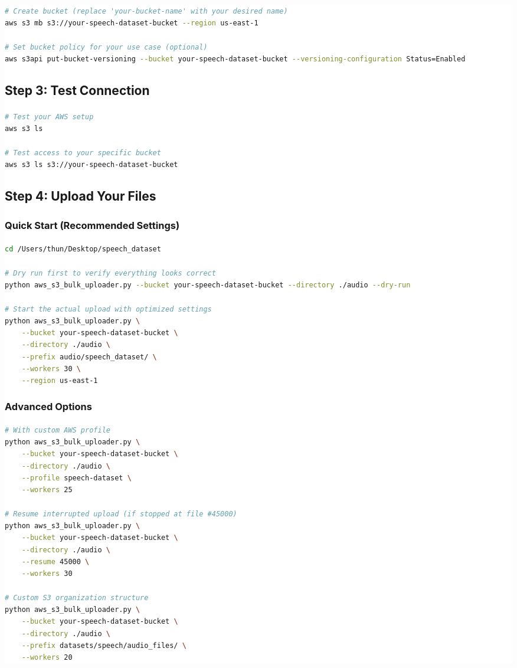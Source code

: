 ```bash
# Create bucket (replace 'your-bucket-name' with your desired name)
aws s3 mb s3://your-speech-dataset-bucket --region us-east-1

# Set bucket policy for your use case (optional)
aws s3api put-bucket-versioning --bucket your-speech-dataset-bucket --versioning-configuration Status=Enabled
```

## Step 3: Test Connection

```bash
# Test your AWS setup
aws s3 ls

# Test access to your specific bucket
aws s3 ls s3://your-speech-dataset-bucket
```

## Step 4: Upload Your Files

### Quick Start (Recommended Settings)
```bash
cd /Users/thun/Desktop/speech_dataset

# Dry run first to verify everything looks correct
python aws_s3_bulk_uploader.py --bucket your-speech-dataset-bucket --directory ./audio --dry-run

# Start the actual upload with optimized settings
python aws_s3_bulk_uploader.py \
    --bucket your-speech-dataset-bucket \
    --directory ./audio \
    --prefix audio/speech_dataset/ \
    --workers 30 \
    --region us-east-1
```

### Advanced Options

```bash
# With custom AWS profile
python aws_s3_bulk_uploader.py \
    --bucket your-speech-dataset-bucket \
    --directory ./audio \
    --profile speech-dataset \
    --workers 25

# Resume interrupted upload (if stopped at file #45000)
python aws_s3_bulk_uploader.py \
    --bucket your-speech-dataset-bucket \
    --directory ./audio \
    --resume 45000 \
    --workers 30

# Custom S3 organization structure
python aws_s3_bulk_uploader.py \
    --bucket your-speech-dataset-bucket \
    --directory ./audio \
    --prefix datasets/speech/audio_files/ \
    --workers 20
```
